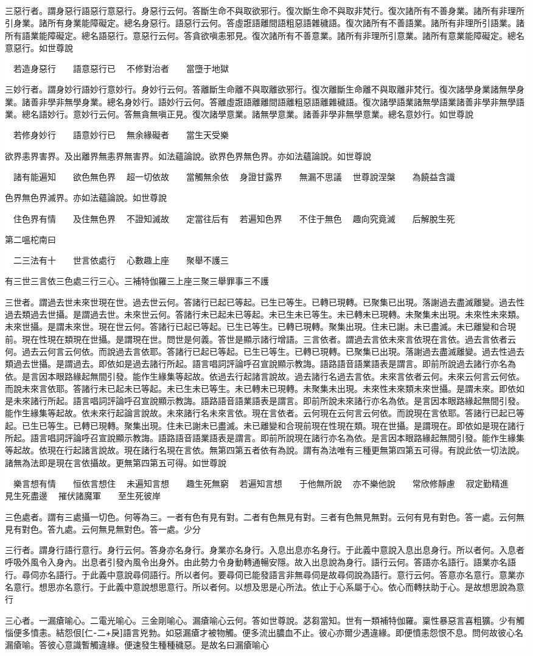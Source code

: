 三惡行者。謂身惡行語惡行意惡行。身惡行云何。答斷生命不與取欲邪行。復次斷生命不與取非梵行。復次諸所有不善身業。諸所有非理所引身業。諸所有身業能障礙定。總名身惡行。語惡行云何。答虛誑語離間語粗惡語雜穢語。復次諸所有不善語業。諸所有非理所引語業。諸所有語業能障礙定。總名語惡行。意惡行云何。答貪欲嗔恚邪見。復次諸所有不善意業。諸所有非理所引意業。諸所有意業能障礙定。總名意惡行。如世尊說

　若造身惡行　　語意惡行已
　不修對治者　　當墮于地獄　

三妙行者。謂身妙行語妙行意妙行。身妙行云何。答離斷生命離不與取離欲邪行。復次離斷生命離不與取離非梵行。復次諸學身業諸無學身業。諸善非學非無學身業。總名身妙行。語妙行云何。答離虛誑語離離間語離粗惡語離雜穢語。復次諸學語業諸無學語業諸善非學非無學語業。總名語妙行。意妙行云何。答無貪無嗔正見。復次諸學意業。諸無學意業。諸善非學非無學意業。總名意妙行。如世尊說

　若修身妙行　　語意妙行已
　無余緣礙者　　當生天受樂　

欲界恚界害界。及出離界無恚界無害界。如法蘊論說。欲界色界無色界。亦如法蘊論說。如世尊說

　諸有能遍知　　欲色無色界
　超一切依故　　當觸無余依
　身證甘露界　　無漏不思議
　世尊說涅槃　　為饒益含識　

色界無色界滅界。亦如法蘊論說。如世尊說

　住色界有情　　及住無色界
　不證知滅故　　定當往后有
　若遍知色界　　不住于無色
　趣向究竟滅　　后解脫生死　

第二嗢柁南曰

　二三法有十　　世言依處行
　心數趣上座　　聚舉不護三　

有三世三言依三色處三行三心。三補特伽羅三上座三聚三舉罪事三不護

三世者。謂過去世未來世現在世。過去世云何。答諸行已起已等起。已生已等生。已轉已現轉。已聚集已出現。落謝過去盡滅離變。過去性過去類過去世攝。是謂過去世。未來世云何。答諸行未已起未已等起。未已生未已等生。未已轉未已現轉。未聚集未出現。未來性未來類。未來世攝。是謂未來世。現在世云何。答諸行已起已等起。已生已等生。已轉已現轉。聚集出現。住未已謝。未已盡滅。未已離變和合現前。現在性現在類現在世攝。是謂現在世。問世是何義。答世是顯示諸行增語。三言依者。謂過去言依未來言依現在言依。過去言依者云何。過去云何言云何依。而說過去言依耶。答諸行已起已等起。已生已等生。已轉已現轉。已聚集已出現。落謝過去盡滅離變。過去性過去類過去世攝。是謂過去。即依如是過去諸行所起。語言唱詞評論呼召宣說顯示教誨。語路語音語業語表是謂言。即前所說過去諸行亦名為依。是言因本眼路緣起無間引發。能作生緣集等起故。依過去行起諸言說故。過去諸行名過去言依。未來言依者云何。未來云何言云何依。而說未來言依耶。答諸行未已起未已等起。未已生未已等生。未已轉未已現轉。未聚集未出現。未來性未來類未來世攝。是謂未來。即依如是未來諸行所起。語言唱詞評論呼召宣說顯示教誨。語路語音語業語表是謂言。即前所說未來諸行亦名為依。是言因本眼路緣起無間引發。能作生緣集等起故。依未來行起論言說故。未來諸行名未來言依。現在言依者。云何現在云何言云何依。而說現在言依耶。答諸行已起已等起。已生已等生。已轉已現轉。聚集出現。住未已謝未已盡滅。未已離變和合現前現在性現在類。現在世攝。是謂現在。即依如是現在諸行所起。語言唱詞評論呼召宣說顯示教誨。語路語音語業語表是謂言。即前所說現在諸行亦名為依。是言因本眼路緣起無間引發。能作生緣集等起故。依現在行起諸言說故。現在諸行名現在言依。無第四第五者依有為說。謂有為法唯有三種更無第四第五可得。有說此依一切法說。諸無為法即是現在言依攝故。更無第四第五可得。如世尊說

　樂言想有情　　恒依言想住
　未遍知言想　　趣生死無窮
　若遍知言想　　于他無所說
　亦不樂他說　　常欣修靜慮
　寂定勤精進　　見生死盡邊
　摧伏諸魔軍　　至生死彼岸　

三色處者。謂有三處攝一切色。何等為三。一者有色有見有對。二者有色無見有對。三者有色無見無對。云何有見有對色。答一處。云何無見有對色。答九處。云何無見無對色。答一處。少分

三行者。謂身行語行意行。身行云何。答身亦名身行。身業亦名身行。入息出息亦名身行。于此義中意說入息出息身行。所以者何。入息者呼吸外風令入身內。出息者引發內風令出身外。由此勢力令身動轉通暢安隱。故入出息說為身行。語行云何。答語亦名語行。語業亦名語行。尋伺亦名語行。于此義中意說尋伺語行。所以者何。要尋伺已能發語言非無尋伺是故尋伺說為語行。意行云何。答意亦名意行。意業亦名意行。想思亦名意行。于此義中意說想思意行。所以者何。以想及思是心所法。依止于心系屬于心。依心而轉扶助于心。是故想思說為意行

三心者。一漏瘡喻心。二電光喻心。三金剛喻心。漏瘡喻心云何。答如世尊說。苾芻當知。世有一類補特伽羅。稟性暴惡言喜粗獷。少有觸惱便多憤恚。結怨佷[仁-二+戾]語言兇勃。如惡漏瘡才被物觸。便多流出膿血不止。彼心亦爾少遇違緣。即便憤恚怨恨不息。問何故彼心名漏瘡喻。答彼心意識暫觸違緣。便速發生種種穢惡。是故名曰漏瘡喻心
